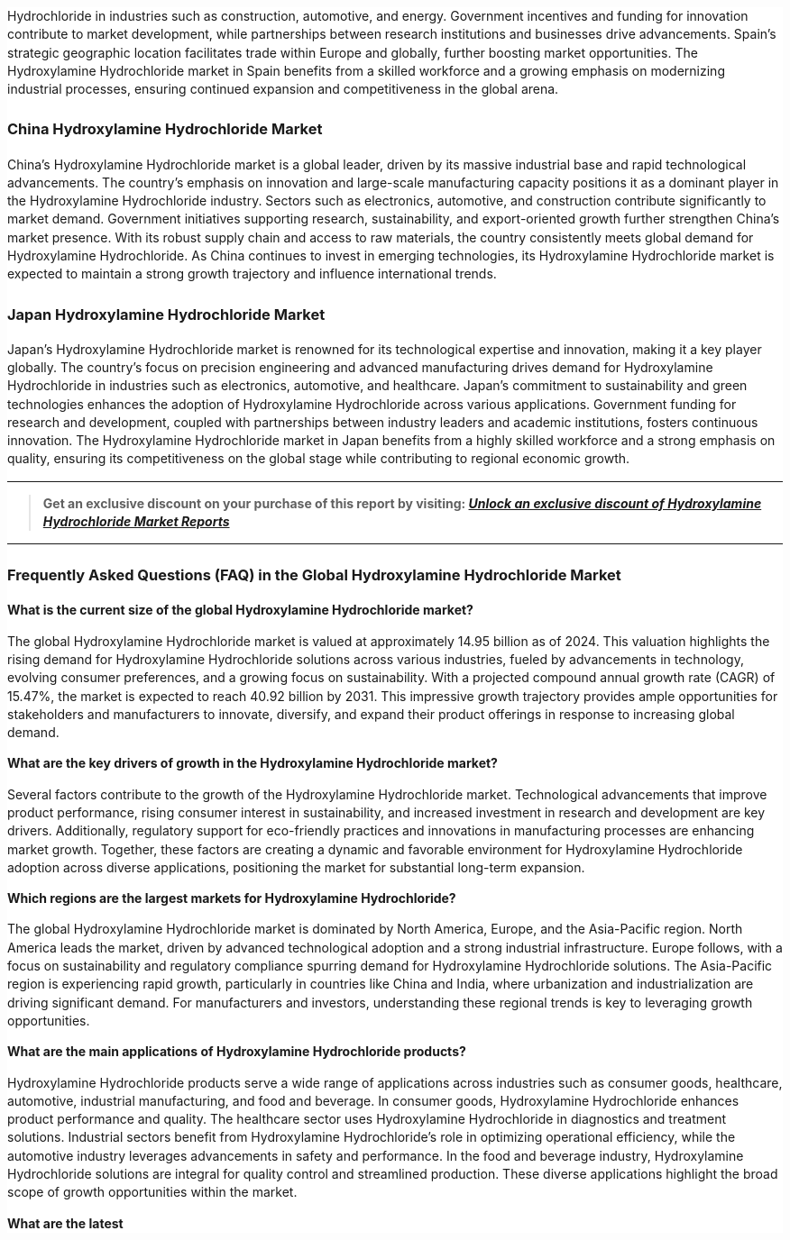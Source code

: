 Hydrochloride in industries such as construction, automotive, and energy. Government incentives and funding for innovation contribute to market development, while partnerships between research institutions and businesses drive advancements. Spain&rsquo;s strategic geographic location facilitates trade within Europe and globally, further boosting market opportunities. The Hydroxylamine Hydrochloride market in Spain benefits from a skilled workforce and a growing emphasis on modernizing industrial processes, ensuring continued expansion and competitiveness in the global arena.</p><h3>China Hydroxylamine Hydrochloride Market</h3><p>China&rsquo;s Hydroxylamine Hydrochloride market is a global leader, driven by its massive industrial base and rapid technological advancements. The country&rsquo;s emphasis on innovation and large-scale manufacturing capacity positions it as a dominant player in the Hydroxylamine Hydrochloride industry. Sectors such as electronics, automotive, and construction contribute significantly to market demand. Government initiatives supporting research, sustainability, and export-oriented growth further strengthen China&rsquo;s market presence. With its robust supply chain and access to raw materials, the country consistently meets global demand for Hydroxylamine Hydrochloride. As China continues to invest in emerging technologies, its Hydroxylamine Hydrochloride market is expected to maintain a strong growth trajectory and influence international trends.</p><h3>Japan Hydroxylamine Hydrochloride Market</h3><p>Japan&rsquo;s Hydroxylamine Hydrochloride market is renowned for its technological expertise and innovation, making it a key player globally. The country&rsquo;s focus on precision engineering and advanced manufacturing drives demand for Hydroxylamine Hydrochloride in industries such as electronics, automotive, and healthcare. Japan&rsquo;s commitment to sustainability and green technologies enhances the adoption of Hydroxylamine Hydrochloride across various applications. Government funding for research and development, coupled with partnerships between industry leaders and academic institutions, fosters continuous innovation. The Hydroxylamine Hydrochloride market in Japan benefits from a highly skilled workforce and a strong emphasis on quality, ensuring its competitiveness on the global stage while contributing to regional economic growth.</p><hr /><blockquote><p><strong>Get an exclusive discount on your purchase of this report by visiting: <em><a href="://marketresearchpulse.com/ask-for-discount/32282?utm_source=Github&amp;utm_medium=0111">Unlock an exclusive discount of Hydroxylamine Hydrochloride Market Reports</a></em>&nbsp;</strong></p></blockquote><hr /><h3>Frequently Asked Questions (FAQ) in the Global Hydroxylamine Hydrochloride Market</h3><p><strong>What is the current size of the global Hydroxylamine Hydrochloride market?</strong></p><p>The global Hydroxylamine Hydrochloride market is valued at approximately 14.95 billion as of 2024. This valuation highlights the rising demand for Hydroxylamine Hydrochloride solutions across various industries, fueled by advancements in technology, evolving consumer preferences, and a growing focus on sustainability. With a projected compound annual growth rate (CAGR) of 15.47%, the market is expected to reach 40.92 billion by 2031. This impressive growth trajectory provides ample opportunities for stakeholders and manufacturers to innovate, diversify, and expand their product offerings in response to increasing global demand.</p><p><strong>What are the key drivers of growth in the Hydroxylamine Hydrochloride market?</strong></p><p>Several factors contribute to the growth of the Hydroxylamine Hydrochloride market. Technological advancements that improve product performance, rising consumer interest in sustainability, and increased investment in research and development are key drivers. Additionally, regulatory support for eco-friendly practices and innovations in manufacturing processes are enhancing market growth. Together, these factors are creating a dynamic and favorable environment for Hydroxylamine Hydrochloride adoption across diverse applications, positioning the market for substantial long-term expansion.</p><p><strong>Which regions are the largest markets for Hydroxylamine Hydrochloride?</strong></p><p>The global Hydroxylamine Hydrochloride market is dominated by North America, Europe, and the Asia-Pacific region. North America leads the market, driven by advanced technological adoption and a strong industrial infrastructure. Europe follows, with a focus on sustainability and regulatory compliance spurring demand for Hydroxylamine Hydrochloride solutions. The Asia-Pacific region is experiencing rapid growth, particularly in countries like China and India, where urbanization and industrialization are driving significant demand. For manufacturers and investors, understanding these regional trends is key to leveraging growth opportunities.</p><p><strong>What are the main applications of Hydroxylamine Hydrochloride products?</strong></p><p>Hydroxylamine Hydrochloride products serve a wide range of applications across industries such as consumer goods, healthcare, automotive, industrial manufacturing, and food and beverage. In consumer goods, Hydroxylamine Hydrochloride enhances product performance and quality. The healthcare sector uses Hydroxylamine Hydrochloride in diagnostics and treatment solutions. Industrial sectors benefit from Hydroxylamine Hydrochloride&rsquo;s role in optimizing operational efficiency, while the automotive industry leverages advancements in safety and performance. In the food and beverage industry, Hydroxylamine Hydrochloride solutions are integral for quality control and streamlined production. These diverse applications highlight the broad scope of growth opportunities within the market.</p><p><strong>What are the latest